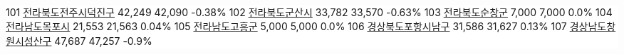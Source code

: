   <tr class="item">
    <td>101</td>
    <td><a href="/apt/전라북도전주시덕진구">전라북도전주시덕진구</a></td>
    <td>42,249</td>
    <td>42,090</td>
    <td>-0.38%</td>
  </tr>

  <tr class="item">
    <td>102</td>
    <td><a href="/apt/전라북도군산시">전라북도군산시</a></td>
    <td>33,782</td>
    <td>33,570</td>
    <td>-0.63%</td>
  </tr>

  <tr class="item">
    <td>103</td>
    <td><a href="/apt/전라북도순창군">전라북도순창군</a></td>
    <td>7,000</td>
    <td>7,000</td>
    <td>0.0%</td>
  </tr>

  <tr class="item">
    <td>104</td>
    <td><a href="/apt/전라남도목포시">전라남도목포시</a></td>
    <td>21,553</td>
    <td>21,563</td>
    <td>0.04%</td>
  </tr>

  <tr class="item">
    <td>105</td>
    <td><a href="/apt/전라남도고흥군">전라남도고흥군</a></td>
    <td>5,000</td>
    <td>5,000</td>
    <td>0.0%</td>
  </tr>

  <tr class="item">
    <td>106</td>
    <td><a href="/apt/경상북도포항시남구">경상북도포항시남구</a></td>
    <td>31,586</td>
    <td>31,627</td>
    <td>0.13%</td>
  </tr>

  <tr class="item">
    <td>107</td>
    <td><a href="/apt/경상남도창원시성산구">경상남도창원시성산구</a></td>
    <td>47,687</td>
    <td>47,257</td>
    <td>-0.9%</td>
  </tr>

